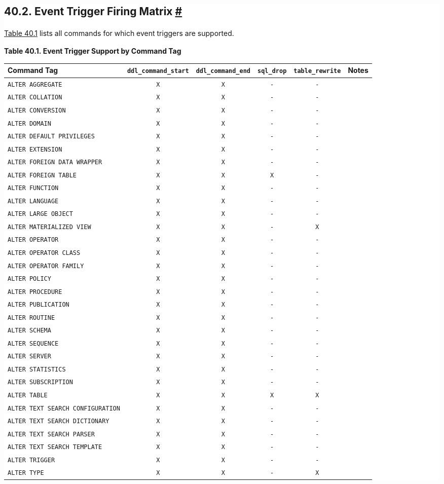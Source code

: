 ## 40.2. Event Trigger Firing Matrix [#](#EVENT-TRIGGER-MATRIX)

[Table 40.1](event-trigger-matrix.html#EVENT-TRIGGER-BY-COMMAND-TAG "Table 40.1. Event Trigger Support by Command Tag") lists all commands for which event triggers are supported.

**Table 40.1. Event Trigger Support by Command Tag**

| Command Tag                        | `ddl_​command_​start` | `ddl_​command_​end` | `sql_​drop` | `table_​rewrite` | Notes                  |
| :--------------------------------- | :-------------------: | :-----------------: | :---------: | :--------------: | :--------------------- |
| `ALTER AGGREGATE`                  |          `X`          |         `X`         |     `-`     |        `-`       |                        |
| `ALTER COLLATION`                  |          `X`          |         `X`         |     `-`     |        `-`       |                        |
| `ALTER CONVERSION`                 |          `X`          |         `X`         |     `-`     |        `-`       |                        |
| `ALTER DOMAIN`                     |          `X`          |         `X`         |     `-`     |        `-`       |                        |
| `ALTER DEFAULT PRIVILEGES`         |          `X`          |         `X`         |     `-`     |        `-`       |                        |
| `ALTER EXTENSION`                  |          `X`          |         `X`         |     `-`     |        `-`       |                        |
| `ALTER FOREIGN DATA WRAPPER`       |          `X`          |         `X`         |     `-`     |        `-`       |                        |
| `ALTER FOREIGN TABLE`              |          `X`          |         `X`         |     `X`     |        `-`       |                        |
| `ALTER FUNCTION`                   |          `X`          |         `X`         |     `-`     |        `-`       |                        |
| `ALTER LANGUAGE`                   |          `X`          |         `X`         |     `-`     |        `-`       |                        |
| `ALTER LARGE OBJECT`               |          `X`          |         `X`         |     `-`     |        `-`       |                        |
| `ALTER MATERIALIZED VIEW`          |          `X`          |         `X`         |     `-`     |        `X`       |                        |
| `ALTER OPERATOR`                   |          `X`          |         `X`         |     `-`     |        `-`       |                        |
| `ALTER OPERATOR CLASS`             |          `X`          |         `X`         |     `-`     |        `-`       |                        |
| `ALTER OPERATOR FAMILY`            |          `X`          |         `X`         |     `-`     |        `-`       |                        |
| `ALTER POLICY`                     |          `X`          |         `X`         |     `-`     |        `-`       |                        |
| `ALTER PROCEDURE`                  |          `X`          |         `X`         |     `-`     |        `-`       |                        |
| `ALTER PUBLICATION`                |          `X`          |         `X`         |     `-`     |        `-`       |                        |
| `ALTER ROUTINE`                    |          `X`          |         `X`         |     `-`     |        `-`       |                        |
| `ALTER SCHEMA`                     |          `X`          |         `X`         |     `-`     |        `-`       |                        |
| `ALTER SEQUENCE`                   |          `X`          |         `X`         |     `-`     |        `-`       |                        |
| `ALTER SERVER`                     |          `X`          |         `X`         |     `-`     |        `-`       |                        |
| `ALTER STATISTICS`                 |          `X`          |         `X`         |     `-`     |        `-`       |                        |
| `ALTER SUBSCRIPTION`               |          `X`          |         `X`         |     `-`     |        `-`       |                        |
| `ALTER TABLE`                      |          `X`          |         `X`         |     `X`     |        `X`       |                        |
| `ALTER TEXT SEARCH CONFIGURATION`  |          `X`          |         `X`         |     `-`     |        `-`       |                        |
| `ALTER TEXT SEARCH DICTIONARY`     |          `X`          |         `X`         |     `-`     |        `-`       |                        |
| `ALTER TEXT SEARCH PARSER`         |          `X`          |         `X`         |     `-`     |        `-`       |                        |
| `ALTER TEXT SEARCH TEMPLATE`       |          `X`          |         `X`         |     `-`     |        `-`       |                        |
| `ALTER TRIGGER`                    |          `X`          |         `X`         |     `-`     |        `-`       |                        |
| `ALTER TYPE`                       |          `X`          |         `X`         |     `-`     |        `X`       |                        |